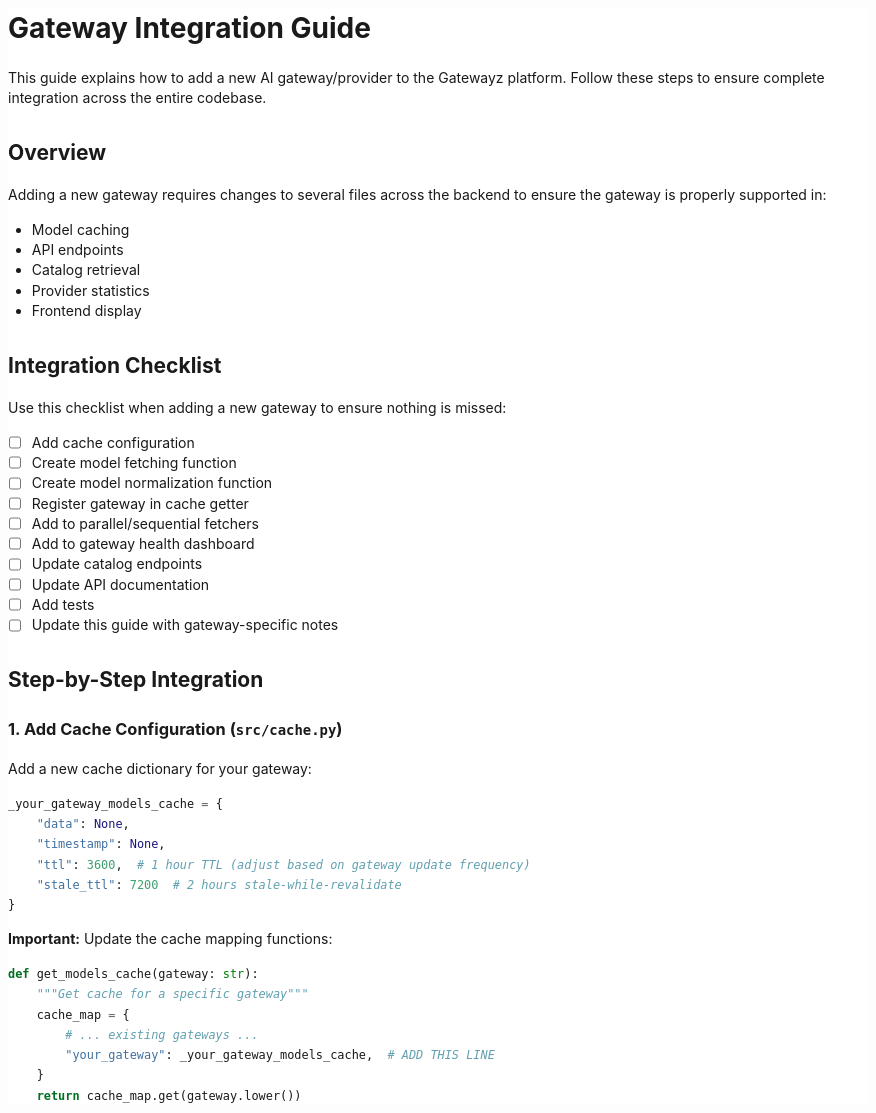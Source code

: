# Gateway Integration Guide

This guide explains how to add a new AI gateway/provider to the Gatewayz platform. Follow these steps to ensure complete integration across the entire codebase.

## Overview

Adding a new gateway requires changes to several files across the backend to ensure the gateway is properly supported in:
- Model caching
- API endpoints
- Catalog retrieval
- Provider statistics
- Frontend display

## Integration Checklist

Use this checklist when adding a new gateway to ensure nothing is missed:

- [ ] Add cache configuration
- [ ] Create model fetching function
- [ ] Create model normalization function
- [ ] Register gateway in cache getter
- [ ] Add to parallel/sequential fetchers
- [ ] Add to gateway health dashboard
- [ ] Update catalog endpoints
- [ ] Update API documentation
- [ ] Add tests
- [ ] Update this guide with gateway-specific notes

## Step-by-Step Integration

### 1. Add Cache Configuration (`src/cache.py`)

Add a new cache dictionary for your gateway:

```python
_your_gateway_models_cache = {
    "data": None,
    "timestamp": None,
    "ttl": 3600,  # 1 hour TTL (adjust based on gateway update frequency)
    "stale_ttl": 7200  # 2 hours stale-while-revalidate
}
```

**Important:** Update the cache mapping functions:

```python
def get_models_cache(gateway: str):
    """Get cache for a specific gateway"""
    cache_map = {
        # ... existing gateways ...
        "your_gateway": _your_gateway_models_cache,  # ADD THIS LINE
    }
    return cache_map.get(gateway.lower())
```

